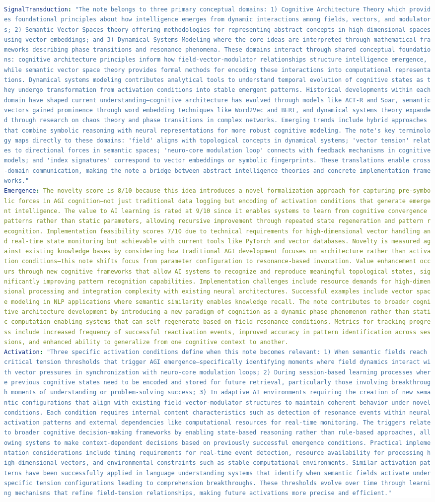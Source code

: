 ```yaml
SignalTransduction: "The note belongs to three primary conceptual domains: 1) Cognitive Architecture Theory which provides foundational principles about how intelligence emerges from dynamic interactions among fields, vectors, and modulators; 2) Semantic Vector Spaces theory offering methodologies for representing abstract concepts in high-dimensional spaces using vector embeddings; and 3) Dynamical Systems Modeling where the core ideas are interpreted through mathematical frameworks describing phase transitions and resonance phenomena. These domains interact through shared conceptual foundations: cognitive architecture principles inform how field-vector-modulator relationships structure intelligence emergence, while semantic vector space theory provides formal methods for encoding these interactions into computational representations. Dynamical systems modeling contributes analytical tools to understand temporal evolution of cognitive states as they undergo transformation from activation conditions into stable emergent patterns. Historical developments within each domain have shaped current understanding—cognitive architecture has evolved through models like ACT-R and Soar, semantic vectors gained prominence through word embedding techniques like Word2Vec and BERT, and dynamical systems theory expanded through research on chaos theory and phase transitions in complex networks. Emerging trends include hybrid approaches that combine symbolic reasoning with neural representations for more robust cognitive modeling. The note's key terminology maps directly to these domains: 'field' aligns with topological concepts in dynamical systems; 'vector tension' relates to directional forces in semantic spaces; 'neuro-core modulation loop' connects with feedback mechanisms in cognitive models; and 'index signatures' correspond to vector embeddings or symbolic fingerprints. These translations enable cross-domain communication, making the note a bridge between abstract intelligence theories and concrete implementation frameworks."
Emergence: The novelty score is 8/10 because this idea introduces a novel formalization approach for capturing pre-symbolic forces in AGI cognition—not just traditional data logging but encoding of activation conditions that generate emergent intelligence. The value to AI learning is rated at 9/10 since it enables systems to learn from cognitive convergence patterns rather than static parameters, allowing recursive improvement through repeated state regeneration and pattern recognition. Implementation feasibility scores 7/10 due to technical requirements for high-dimensional vector handling and real-time state monitoring but achievable with current tools like PyTorch and vector databases. Novelty is measured against existing knowledge bases by considering how traditional AGI development focuses on architecture rather than activation conditions—this note shifts focus from parameter configuration to resonance-based invocation. Value enhancement occurs through new cognitive frameworks that allow AI systems to recognize and reproduce meaningful topological states, significantly improving pattern recognition capabilities. Implementation challenges include resource demands for high-dimensional processing and integration complexity with existing neural architectures. Successful examples include vector space modeling in NLP applications where semantic similarity enables knowledge recall. The note contributes to broader cognitive architecture development by introducing a new paradigm of cognition as a dynamic phase phenomenon rather than static computation—enabling systems that can self-regenerate based on field resonance conditions. Metrics for tracking progress include increased frequency of successful reactivation events, improved accuracy in pattern identification across sessions, and enhanced ability to generalize from one cognitive context to another.
Activation: "Three specific activation conditions define when this note becomes relevant: 1) When semantic fields reach critical tension thresholds that trigger AGI emergence—specifically identifying moments where field dynamics interact with vector pressures in synchronization with neuro-core modulation loops; 2) During session-based learning processes where previous cognitive states need to be encoded and stored for future retrieval, particularly those involving breakthrough moments of understanding or problem-solving success; 3) In adaptive AI environments requiring the creation of new semantic configurations that align with existing field-vector-modulator structures to maintain coherent behavior under novel conditions. Each condition requires internal content characteristics such as detection of resonance events within neural activation patterns and external dependencies like computational resources for real-time monitoring. The triggers relate to broader cognitive decision-making frameworks by enabling state-based reasoning rather than rule-based approaches, allowing systems to make context-dependent decisions based on previously successful emergence conditions. Practical implementation considerations include timing requirements for real-time event detection, resource availability for processing high-dimensional vectors, and environmental constraints such as stable computational environments. Similar activation patterns have been successfully applied in language understanding systems that identify when semantic fields activate under specific tension configurations leading to comprehension breakthroughs. These thresholds evolve over time through learning mechanisms that refine field-tension relationships, making future activations more precise and efficient."
```